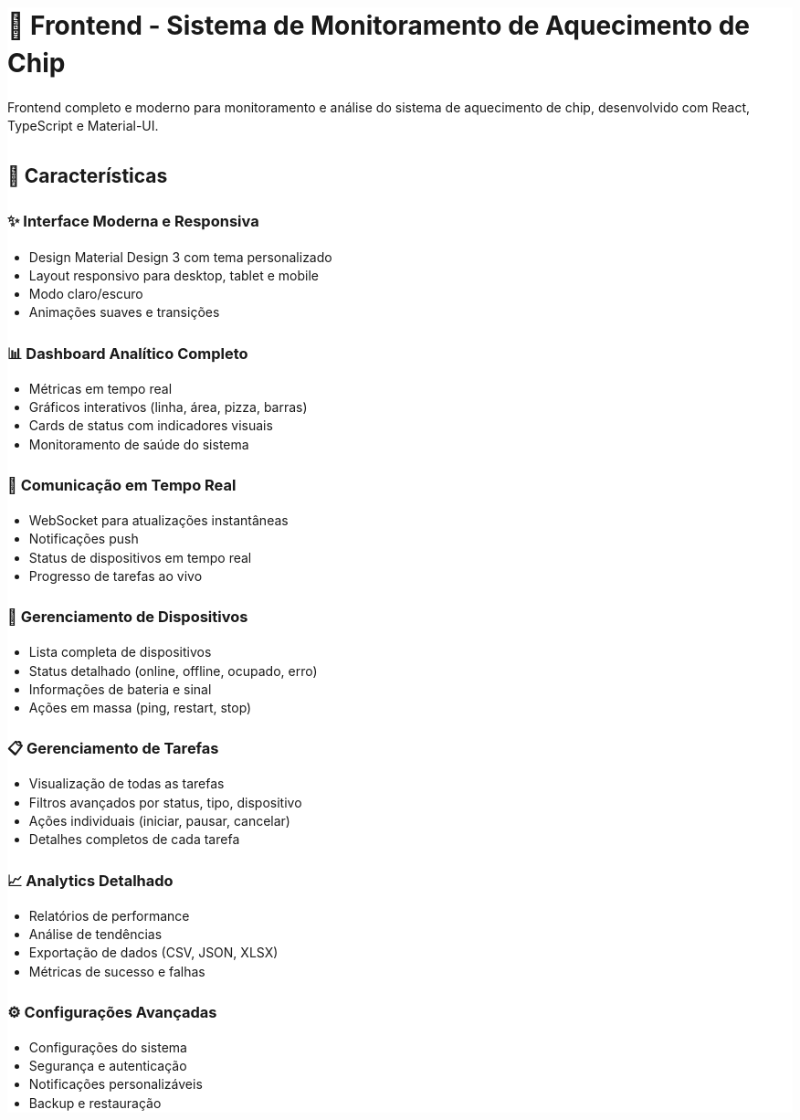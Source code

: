 # 🎨 Frontend - Sistema de Monitoramento de Aquecimento de Chip

Frontend completo e moderno para monitoramento e análise do sistema de aquecimento de chip, desenvolvido com React, TypeScript e Material-UI.

## 🚀 Características

### ✨ **Interface Moderna e Responsiva**
- Design Material Design 3 com tema personalizado
- Layout responsivo para desktop, tablet e mobile
- Modo claro/escuro
- Animações suaves e transições

### 📊 **Dashboard Analítico Completo**
- Métricas em tempo real
- Gráficos interativos (linha, área, pizza, barras)
- Cards de status com indicadores visuais
- Monitoramento de saúde do sistema

### 🔄 **Comunicação em Tempo Real**
- WebSocket para atualizações instantâneas
- Notificações push
- Status de dispositivos em tempo real
- Progresso de tarefas ao vivo

### 📱 **Gerenciamento de Dispositivos**
- Lista completa de dispositivos
- Status detalhado (online, offline, ocupado, erro)
- Informações de bateria e sinal
- Ações em massa (ping, restart, stop)

### 📋 **Gerenciamento de Tarefas**
- Visualização de todas as tarefas
- Filtros avançados por status, tipo, dispositivo
- Ações individuais (iniciar, pausar, cancelar)
- Detalhes completos de cada tarefa

### 📈 **Analytics Detalhado**
- Relatórios de performance
- Análise de tendências
- Exportação de dados (CSV, JSON, XLSX)
- Métricas de sucesso e falhas

### ⚙️ **Configurações Avançadas**
- Configurações do sistema
- Segurança e autenticação
- Notificações personalizáveis
- Backup e restauração

